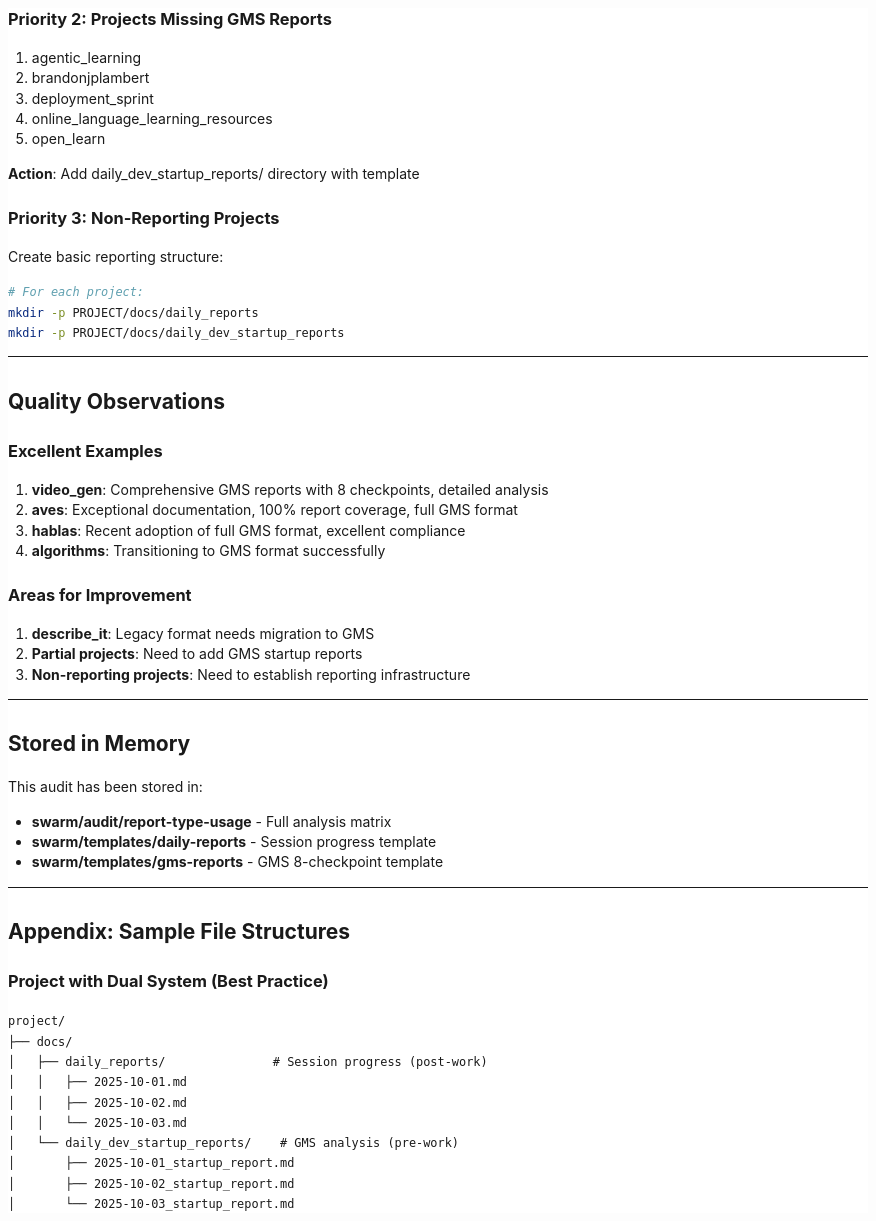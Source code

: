### Priority 2: Projects Missing GMS Reports
1. agentic_learning
2. brandonjplambert
3. deployment_sprint
4. online_language_learning_resources
5. open_learn

**Action**: Add daily_dev_startup_reports/ directory with template

### Priority 3: Non-Reporting Projects
Create basic reporting structure:
```bash
# For each project:
mkdir -p PROJECT/docs/daily_reports
mkdir -p PROJECT/docs/daily_dev_startup_reports
```

---

## Quality Observations

### Excellent Examples
1. **video_gen**: Comprehensive GMS reports with 8 checkpoints, detailed analysis
2. **aves**: Exceptional documentation, 100% report coverage, full GMS format
3. **hablas**: Recent adoption of full GMS format, excellent compliance
4. **algorithms**: Transitioning to GMS format successfully

### Areas for Improvement
1. **describe_it**: Legacy format needs migration to GMS
2. **Partial projects**: Need to add GMS startup reports
3. **Non-reporting projects**: Need to establish reporting infrastructure

---

## Stored in Memory

This audit has been stored in:
- **swarm/audit/report-type-usage** - Full analysis matrix
- **swarm/templates/daily-reports** - Session progress template
- **swarm/templates/gms-reports** - GMS 8-checkpoint template

---

## Appendix: Sample File Structures

### Project with Dual System (Best Practice)
```
project/
├── docs/
│   ├── daily_reports/               # Session progress (post-work)
│   │   ├── 2025-10-01.md
│   │   ├── 2025-10-02.md
│   │   └── 2025-10-03.md
│   └── daily_dev_startup_reports/    # GMS analysis (pre-work)
│       ├── 2025-10-01_startup_report.md
│       ├── 2025-10-02_startup_report.md
│       └── 2025-10-03_startup_report.md
```

